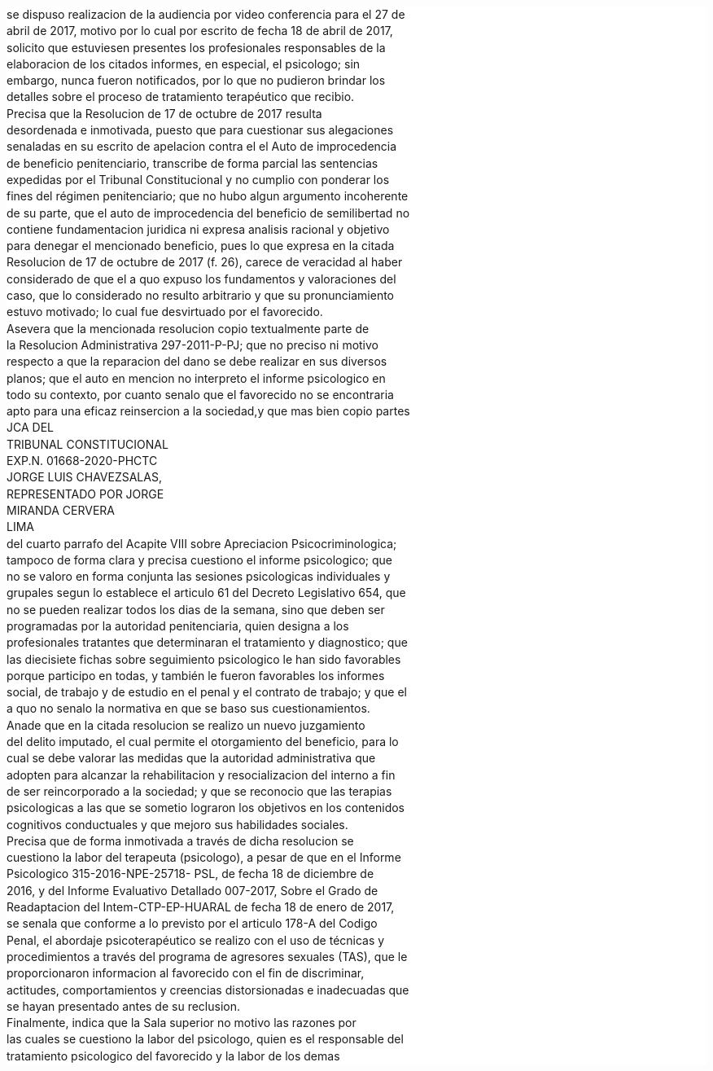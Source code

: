 se dispuso realizacion de la audiencia por video conferencia para el 27 de  
abril de 2017, motivo por lo cual por escrito de fecha 18 de abril de 2017,  
solicito que estuviesen presentes los profesionales responsables de la  
elaboracion de los citados informes, en especial, el psicologo; sin  
embargo, nunca fueron notificados, por lo que no pudieron brindar los  
detalles sobre el proceso de tratamiento terapéutico que recibio.  
Precisa que la Resolucion de 17 de octubre de 2017 resulta  
desordenada e inmotivada, puesto que para cuestionar sus alegaciones  
senaladas en su escrito de apelacion contra el el Auto de improcedencia  
de beneficio penitenciario, transcribe de forma parcial las sentencias  
expedidas por el Tribunal Constitucional y no cumplio con ponderar los  
fines del régimen penitenciario; que no hubo algun argumento incoherente  
de su parte, que el auto de improcedencia del beneficio de semilibertad no  
contiene fundamentacion juridica ni expresa analisis racional y objetivo  
para denegar el mencionado beneficio, pues lo que expresa en la citada  
Resolucion de 17 de octubre de 2017 (f. 26), carece de veracidad al haber  
considerado de que el a quo expuso los fundamentos y valoraciones del  
caso, que lo considerado no resulto arbitrario y que su pronunciamiento  
estuvo motivado; lo cual fue desvirtuado por el favorecido.  
Asevera que la mencionada resolucion copio textualmente parte de  
la Resolucion Administrativa 297-2011-P-PJ; que no preciso ni motivo  
respecto a que la reparacion del dano se debe realizar en sus diversos  
planos; que el auto en mencion no interpreto el informe psicologico en  
todo su contexto, por cuanto senalo que el favorecido no se encontraria  
apto para una eficaz reinsercion a la sociedad,y que mas bien copio partes  
JCA DEL  
TRIBUNAL CONSTITUCIONAL  
EXP.N. 01668-2020-PHCTC  
JORGE LUIS CHAVEZSALAS,  
REPRESENTADO POR JORGE  
MIRANDA CERVERA  
LIMA  
del cuarto parrafo del Acapite VIII sobre Apreciacion Psicocriminologica;  
tampoco de forma clara y precisa cuestiono el informe psicologico; que  
no se valoro en forma conjunta las sesiones psicologicas individuales y  
grupales segun lo establece el articulo 61 del Decreto Legislativo 654, que  
no se pueden realizar todos los dias de la semana, sino que deben ser  
programadas por la autoridad penitenciaria, quien designa a los  
profesionales tratantes que determinaran el tratamiento y diagnostico; que  
las diecisiete fichas sobre seguimiento psicologico le han sido favorables  
porque participo en todas, y también le fueron favorables los informes  
social, de trabajo y de estudio en el penal y el contrato de trabajo; y que el  
a quo no senalo la normativa en que se baso sus cuestionamientos.  
Anade que en la citada resolucion se realizo un nuevo juzgamiento  
del delito imputado, el cual permite el otorgamiento del beneficio, para lo  
cual se debe valorar las medidas que la autoridad administrativa que  
adopten para alcanzar la rehabilitacion y resocializacion del interno a fin  
de ser reincorporado a la sociedad; y que se reconocio que las terapias  
psicologicas a las que se sometio lograron los objetivos en los contenidos  
cognitivos conductuales y que mejoro sus habilidades sociales.  
Precisa que de forma inmotivada a través de dicha resolucion se  
cuestiono la labor del terapeuta (psicologo), a pesar de que en el Informe  
Psicologico 315-2016-NPE-25718- PSL, de fecha 18 de diciembre de  
2016, y del Informe Evaluativo Detallado 007-2017, Sobre el Grado de  
Readaptacion del Intem-CTP-EP-HUARAL de fecha 18 de enero de 2017,  
se senala que conforme a lo previsto por el articulo 178-A del Codigo  
Penal, el abordaje psicoterapéutico se realizo con el uso de técnicas y  
procedimientos a través del programa de agresores sexuales (TAS), que le  
proporcionaron informacion al favorecido con el fin de discriminar,  
actitudes, comportamientos y creencias distorsionadas e inadecuadas que  
se hayan presentado antes de su reclusion.  
Finalmente, indica que la Sala superior no motivo las razones por  
las cuales se cuestiono la labor del psicologo, quien es el responsable del  
tratamiento psicologico del favorecido y la labor de los demas  